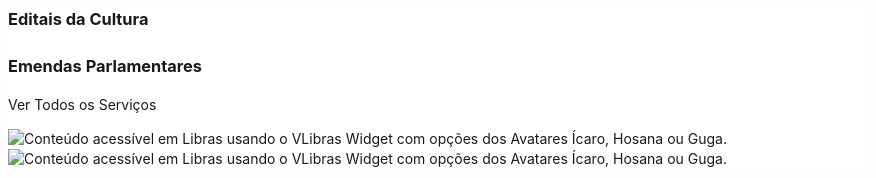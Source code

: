 ### Editais da Cultura

### Emendas Parlamentares

Ver Todos os Serviços

![Conteúdo acessível em Libras usando o VLibras Widget com opções dos Avatares Ícaro, Hosana ou Guga.](https://vlibras.gov.br/app//assets/access_icon.svg)![Conteúdo acessível em Libras usando o VLibras Widget com opções dos Avatares Ícaro, Hosana ou Guga.](https://vlibras.gov.br/app//assets/access_popup.jpg)